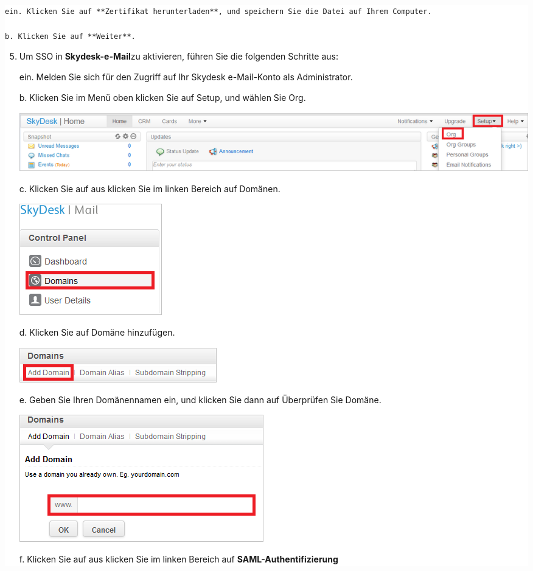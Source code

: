     ein. Klicken Sie auf **Zertifikat herunterladen**, und speichern Sie die Datei auf Ihrem Computer.

    b. Klicken Sie auf **Weiter**.


5. Um SSO in **Skydesk-e-Mail**zu aktivieren, führen Sie die folgenden Schritte aus:
 
    ein. Melden Sie sich für den Zugriff auf Ihr Skydesk e-Mail-Konto als Administrator.

    b. Klicken Sie im Menü oben klicken Sie auf Setup, und wählen Sie Org. 

    ![Konfigurieren Sie einmaliges Anmelden](./media/active-directory-saas-skydeskemail-tutorial/tutorial_skydeskemail_51.png)

    c. Klicken Sie auf aus klicken Sie im linken Bereich auf Domänen.

    ![Konfigurieren Sie einmaliges Anmelden](./media/active-directory-saas-skydeskemail-tutorial/tutorial_skydeskemail_53.png)

    d. Klicken Sie auf Domäne hinzufügen.

    ![Konfigurieren Sie einmaliges Anmelden](./media/active-directory-saas-skydeskemail-tutorial/tutorial_skydeskemail_54.png)

    e. Geben Sie Ihren Domänennamen ein, und klicken Sie dann auf Überprüfen Sie Domäne.

    ![Konfigurieren Sie einmaliges Anmelden](./media/active-directory-saas-skydeskemail-tutorial/tutorial_skydeskemail_55.png)

    f. Klicken Sie auf aus klicken Sie im linken Bereich auf **SAML-Authentifizierung**
